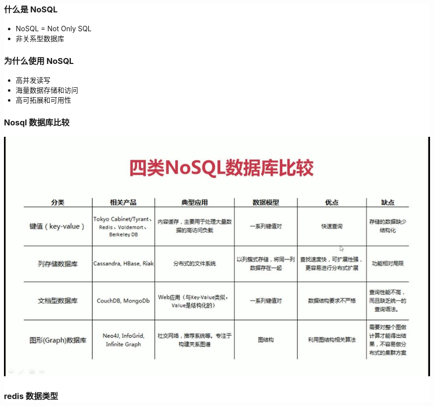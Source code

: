 ### 什么是 NoSQL

- NoSQL = Not Only SQL
- 非关系型数据库

### 为什么使用 NoSQL

- 高并发读写
- 海量数据存储和访问
- 高可拓展和可用性

### Nosql 数据库比较

![](images/a.jpg)

### redis 数据类型
